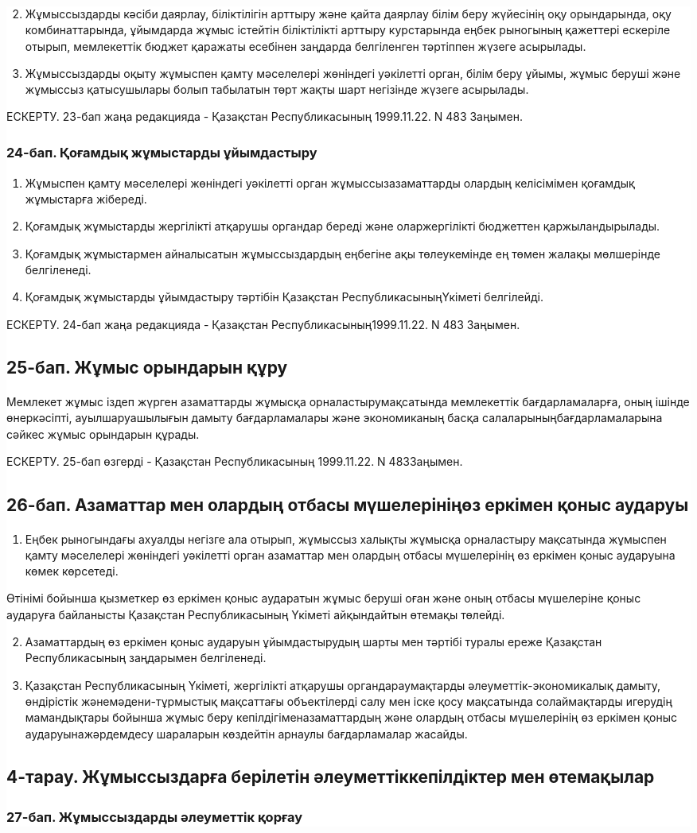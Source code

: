 2. Жұмыссыздарды кәсіби даярлау, біліктілігін арттыру және қайта даярлау білім беру жүйесінің оқу орындарында, оқу комбинаттарында, ұйымдарда жұмыс істейтін біліктілікті арттыру курстарында еңбек рыногының қажеттері ескеріле отырып, мемлекеттік бюджет қаражаты есебінен заңдарда белгіленген тәртіппен жүзеге асырылады.

3. Жұмыссыздарды оқыту жұмыспен қамту мәселелері жөніндегі уәкілетті орган, білім беру ұйымы, жұмыс беруші және жұмыссыз қатысушылары болып табылатын төрт жақты шарт негізінде жүзеге асырылады.

ЕСКЕРТУ. 23-бап жаңа редакцияда - Қазақстан Республикасының 1999.11.22. N 483 Заңымен.

### 24-бап. Қоғамдық жұмыстарды ұйымдастыру

1. Жұмыспен қамту мәселелері жөніндегі уәкілетті орган жұмыссызазаматтарды олардың келісімімен қоғамдық жұмыстарға жібереді.

2. Қоғамдық жұмыстарды жергілікті атқарушы органдар береді және оларжергілікті бюджеттен қаржыландырылады.

3. Қоғамдық жұмыстармен айналысатын жұмыссыздардың еңбегіне ақы төлеукемінде ең төмен жалақы мөлшерінде белгіленеді.

4. Қоғамдық жұмыстарды ұйымдастыру тәртібін Қазақстан РеспубликасыныңҮкіметі белгілейді.

ЕСКЕРТУ. 24-бап жаңа редакцияда - Қазақстан Республикасының1999.11.22. N 483 Заңымен.

## 25-бап. Жұмыс орындарын құру

Мемлекет жұмыс іздеп жүрген азаматтарды жұмысқа орналастырумақсатында мемлекеттік бағдарламаларға, оның ішінде өнеркәсіпті, ауылшаруашылығын дамыту бағдарламалары және экономиканың басқа салаларыныңбағдарламаларына сәйкес жұмыс орындарын құрады.

ЕСКЕРТУ. 25-бап өзгерді - Қазақстан Республикасының 1999.11.22. N 483Заңымен.

## 26-бап. Азаматтар мен олардың отбасы мүшелерініңөз еркімен қоныс аударуы

1. Еңбек рыногындағы ахуалды негізге ала отырып, жұмыссыз халықты жұмысқа орналастыру мақсатында жұмыспен қамту мәселелері жөніндегі уәкілетті орган азаматтар мен олардың отбасы мүшелерінің өз еркімен қоныс аударуына көмек көрсетеді.

Өтінімі бойынша қызметкер өз еркімен қоныс аударатын жұмыс беруші оған және оның отбасы мүшелеріне қоныс аударуға байланысты Қазақстан Республикасының Үкіметі айқындайтын өтемақы төлейді.

2. Азаматтардың өз еркімен қоныс аударуын ұйымдастырудың шарты мен тәртібі туралы ереже Қазақстан Республикасының заңдарымен белгіленеді.

3. Қазақстан Республикасының Үкіметі, жергілікті атқарушы органдараумақтарды әлеуметтік-экономикалық дамыту, өндірістік жәнемәдени-тұрмыстық мақсаттағы объектілерді салу мен іске қосу мақсатында солаймақтарды игерудің мамандықтары бойынша жұмыс беру кепілдігіменазаматтардың және олардың отбасы мүшелерінің өз еркімен қоныс аударуынажәрдемдесу шараларын көздейтін арнаулы бағдарламалар жасайды.

## 4-тарау. Жұмыссыздарға берілетін әлеуметтіккепілдіктер мен өтемақылар

### 27-бап. Жұмыссыздарды әлеуметтік қорғау

